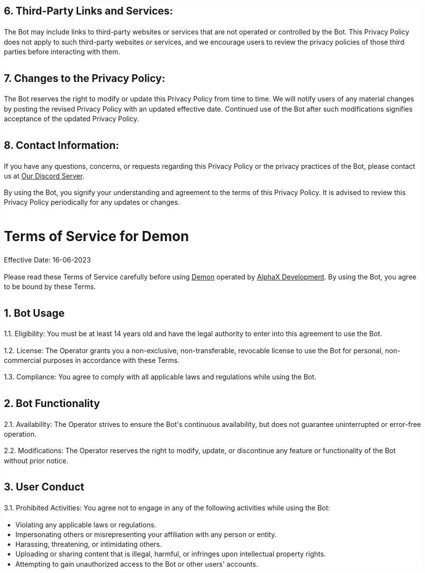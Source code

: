 ## 6. Third-Party Links and Services:
The Bot may include links to third-party websites or services that are not operated or controlled by the Bot. This Privacy Policy does not apply to such third-party websites or services, and we encourage users to review the privacy policies of those third parties before interacting with them.

## 7. Changes to the Privacy Policy:
The Bot reserves the right to modify or update this Privacy Policy from time to time. We will notify users of any material changes by posting the revised Privacy Policy with an updated effective date. Continued use of the Bot after such modifications signifies acceptance of the updated Privacy Policy.

## 8. Contact Information:
If you have any questions, concerns, or requests regarding this Privacy Policy or the privacy practices of the Bot, please contact us at [Our Discord Server](https://discord.gg/m259yRAKrS).

By using the Bot, you signify your understanding and agreement to the terms of this Privacy Policy. It is advised to review this Privacy Policy periodically for any updates or changes.

# Terms of Service for Demon

Effective Date: 16-06-2023

Please read these Terms of Service carefully before using [Demon](https://discord.com/api/oauth2/authorize?client_id=1094230281361301584&permissions=8&scope=applications.commands%20bot) operated by [AlphaX Development](https://discord.gg/m259yRAKrS). By using the Bot, you agree to be bound by these Terms.

## 1. Bot Usage

1.1. Eligibility: You must be at least 14 years old and have the legal authority to enter into this agreement to use the Bot.

1.2. License: The Operator grants you a non-exclusive, non-transferable, revocable license to use the Bot for personal, non-commercial purposes in accordance with these Terms.

1.3. Compliance: You agree to comply with all applicable laws and regulations while using the Bot.

## 2. Bot Functionality

2.1. Availability: The Operator strives to ensure the Bot's continuous availability, but does not guarantee uninterrupted or error-free operation.

2.2. Modifications: The Operator reserves the right to modify, update, or discontinue any feature or functionality of the Bot without prior notice.

## 3. User Conduct

3.1. Prohibited Activities: You agree not to engage in any of the following activities while using the Bot:
   - Violating any applicable laws or regulations.
   - Impersonating others or misrepresenting your affiliation with any person or entity.
   - Harassing, threatening, or intimidating others.
   - Uploading or sharing content that is illegal, harmful, or infringes upon intellectual property rights.
   - Attempting to gain unauthorized access to the Bot or other users' accounts.

